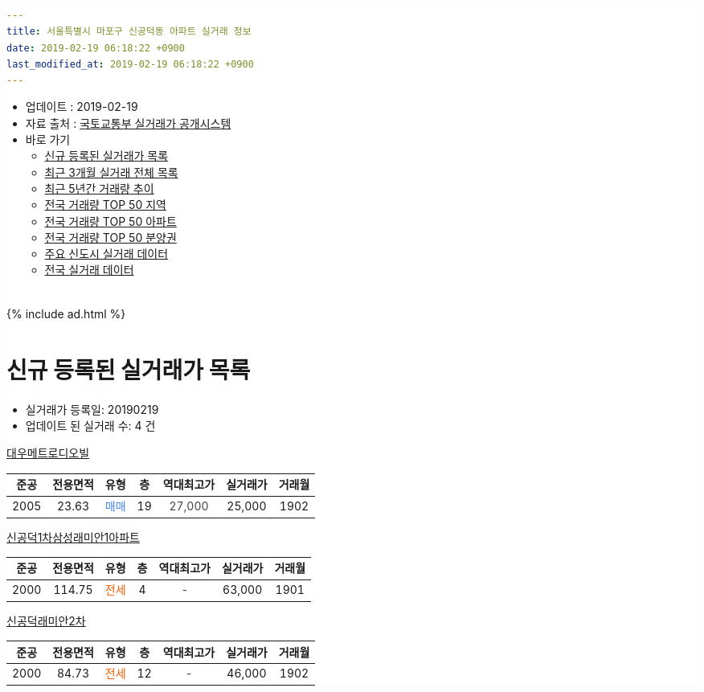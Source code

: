 ```yaml
---
title: 서울특별시 마포구 신공덕동 아파트 실거래 정보
date: 2019-02-19 06:18:22 +0900
last_modified_at: 2019-02-19 06:18:22 +0900
---
```


* 업데이트 : 2019-02-19
* 자료 출처 : [국토교통부 실거래가 공개시스템](http://rt.molit.go.kr)
* 바로 가기
    * [신규 등록된 실거래가 목록](#신규-등록된-실거래가-목록)
    * [최근 3개월 실거래 전체 목록](#최근-3개월-실거래-전체-목록)
    * [최근 5년간 거래량 추이](#최근-5년간-거래량-추이)
    * [전국 거래량 TOP 50 지역](https://inasie.github.io/apt-trade-info/최근-3개월-전국에서-가장-거래가-많이-발생한-지역)
    * [전국 거래량 TOP 50 아파트](https://inasie.github.io/apt-trade-info/최근-3개월-전국에서-가장-거래가-많이-발생한-아파트)
    * [전국 거래량 TOP 50 분양권](https://inasie.github.io/apt-trade-info/최근-3개월-전국에서-가장-거래가-많이-발생한-분양권)
    * [주요 신도시 실거래 데이터](https://inasie.github.io/apt-trade-info/주요-신도시)
    * [전국 실거래 데이터](https://inasie.github.io/apt-trade-info/전국)
<br>
{% include ad.html %}
<br>

# 신규 등록된 실거래가 목록
* 실거래가 등록일: 20190219
* 업데이트 된 실거래 수: 4 건


[대우메트로디오빌](https://search.naver.com/search.naver?query=%EC%84%9C%EC%9A%B8%ED%8A%B9%EB%B3%84%EC%8B%9C+%EB%A7%88%ED%8F%AC%EA%B5%AC+%EC%8B%A0%EA%B3%B5%EB%8D%95%EB%8F%99+%EB%8C%80%EC%9A%B0%EB%A9%94%ED%8A%B8%EB%A1%9C%EB%94%94%EC%98%A4%EB%B9%8C)

|준공|전용면적|유형|층|역대최고가|실거래가|거래월|
|:---:|:---:|:---:|:---:|:---:|:---:|:---:|
|2005|23.63|<span style="color:#4285f3">매매</span>|19|<span style="color:#444444">27,000</span>|25,000|1902|

[신공덕1차삼성래미안1아파트](https://search.naver.com/search.naver?query=%EC%84%9C%EC%9A%B8%ED%8A%B9%EB%B3%84%EC%8B%9C+%EB%A7%88%ED%8F%AC%EA%B5%AC+%EC%8B%A0%EA%B3%B5%EB%8D%95%EB%8F%99+%EC%8B%A0%EA%B3%B5%EB%8D%951%EC%B0%A8%EC%82%BC%EC%84%B1%EB%9E%98%EB%AF%B8%EC%95%881%EC%95%84%ED%8C%8C%ED%8A%B8)

|준공|전용면적|유형|층|역대최고가|실거래가|거래월|
|:---:|:---:|:---:|:---:|:---:|:---:|:---:|
|2000|114.75|<span style="color:#ff5a00">전세</span>|4|<span style="color:#444444">-</span>|63,000|1901|

[신공덕래미안2차](https://search.naver.com/search.naver?query=%EC%84%9C%EC%9A%B8%ED%8A%B9%EB%B3%84%EC%8B%9C+%EB%A7%88%ED%8F%AC%EA%B5%AC+%EC%8B%A0%EA%B3%B5%EB%8D%95%EB%8F%99+%EC%8B%A0%EA%B3%B5%EB%8D%95%EB%9E%98%EB%AF%B8%EC%95%882%EC%B0%A8)

|준공|전용면적|유형|층|역대최고가|실거래가|거래월|
|:---:|:---:|:---:|:---:|:---:|:---:|:---:|
|2000|84.73|<span style="color:#ff5a00">전세</span>|12|<span style="color:#444444">-</span>|46,000|1902|
